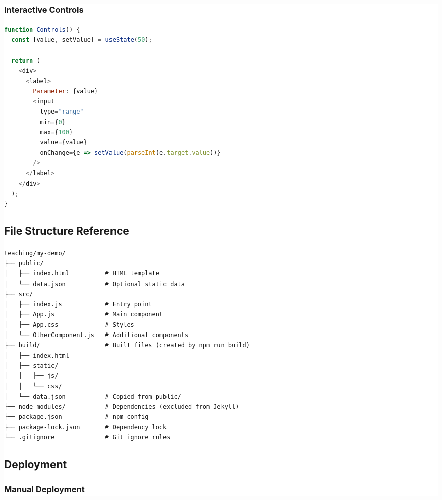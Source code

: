 ### Interactive Controls

```javascript
function Controls() {
  const [value, setValue] = useState(50);

  return (
    <div>
      <label>
        Parameter: {value}
        <input
          type="range"
          min={0}
          max={100}
          value={value}
          onChange={e => setValue(parseInt(e.target.value))}
        />
      </label>
    </div>
  );
}
```

## File Structure Reference

```
teaching/my-demo/
├── public/
│   ├── index.html          # HTML template
│   └── data.json           # Optional static data
├── src/
│   ├── index.js            # Entry point
│   ├── App.js              # Main component
│   ├── App.css             # Styles
│   └── OtherComponent.js   # Additional components
├── build/                  # Built files (created by npm run build)
│   ├── index.html
│   ├── static/
│   │   ├── js/
│   │   └── css/
│   └── data.json           # Copied from public/
├── node_modules/           # Dependencies (excluded from Jekyll)
├── package.json            # npm config
├── package-lock.json       # Dependency lock
└── .gitignore              # Git ignore rules
```

## Deployment

### Manual Deployment
